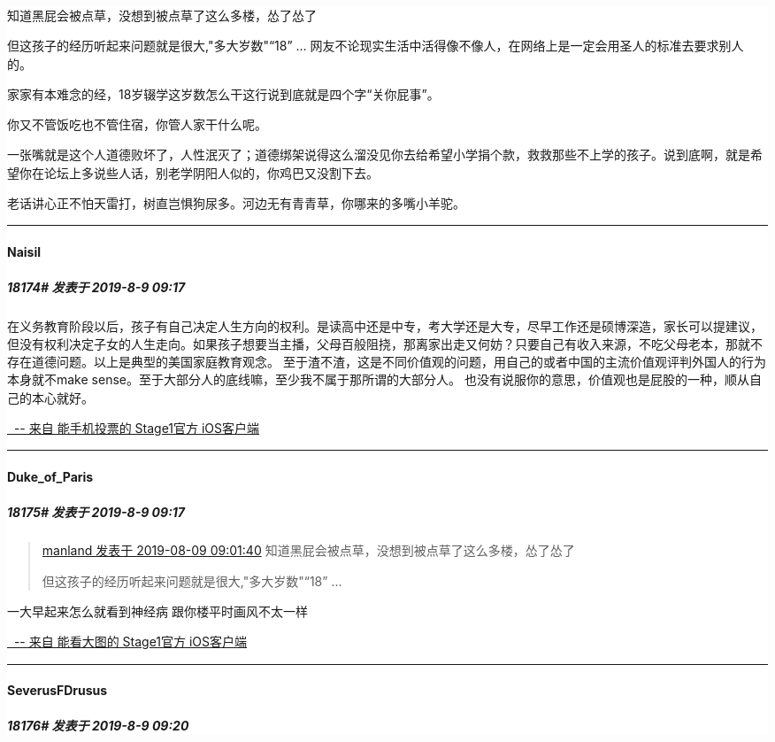 知道黑屁会被点草，没想到被点草了这么多楼，怂了怂了

但这孩子的经历听起来问题就是很大,"多大岁数"“18” ...</blockquote>
网友不论现实生活中活得像不像人，在网络上是一定会用圣人的标准去要求别人的。

家家有本难念的经，18岁辍学这岁数怎么干这行说到底就是四个字“关你屁事”。

你又不管饭吃也不管住宿，你管人家干什么呢。

一张嘴就是这个人道德败坏了，人性泯灭了；道德绑架说得这么溜没见你去给希望小学捐个款，救救那些不上学的孩子。说到底啊，就是希望你在论坛上多说些人话，别老学阴阳人似的，你鸡巴又没割下去。

老话讲心正不怕天雷打，树直岂惧狗尿多。河边无有青青草，你哪来的多嘴小羊驼。







-----

####  Naisil  
##### 18174#       发表于 2019-8-9 09:17




在义务教育阶段以后，孩子有自己决定人生方向的权利。是读高中还是中专，考大学还是大专，尽早工作还是硕博深造，家长可以提建议，但没有权利决定子女的人生走向。如果孩子想要当主播，父母百般阻挠，那离家出走又何妨？只要自己有收入来源，不吃父母老本，那就不存在道德问题。以上是典型的美国家庭教育观念。
至于渣不渣，这是不同价值观的问题，用自己的或者中国的主流价值观评判外国人的行为本身就不make sense。至于大部分人的底线嘛，至少我不属于那所谓的大部分人。
也没有说服你的意思，价值观也是屁股的一种，顺从自己的本心就好。

[  -- 来自 能手机投票的 Stage1官方 iOS客户端](https://itunes.apple.com/fi/app/saraba1st/id1221237470?mt=8)







-----

####  Duke_of_Paris  
##### 18175#       发表于 2019-8-9 09:17



<blockquote><a href="httphttps://bbs.saraba1st.com/2b/forum.php?mod=redirect&amp;goto=findpost&amp;pid=44846646&amp;ptid=1848341" target="_blank">manland 发表于 2019-08-09 09:01:40</a>
知道黑屁会被点草，没想到被点草了这么多楼，怂了怂了

但这孩子的经历听起来问题就是很大,"多大岁数"“18” ...</blockquote>一大早起来怎么就看到神经病
跟你楼平时画风不太一样

[  -- 来自 能看大图的 Stage1官方 iOS客户端](https://itunes.apple.com/fi/app/saraba1st/id1221237470?mt=8)







-----

####  SeverusFDrusus  
##### 18176#       发表于 2019-8-9 09:20
